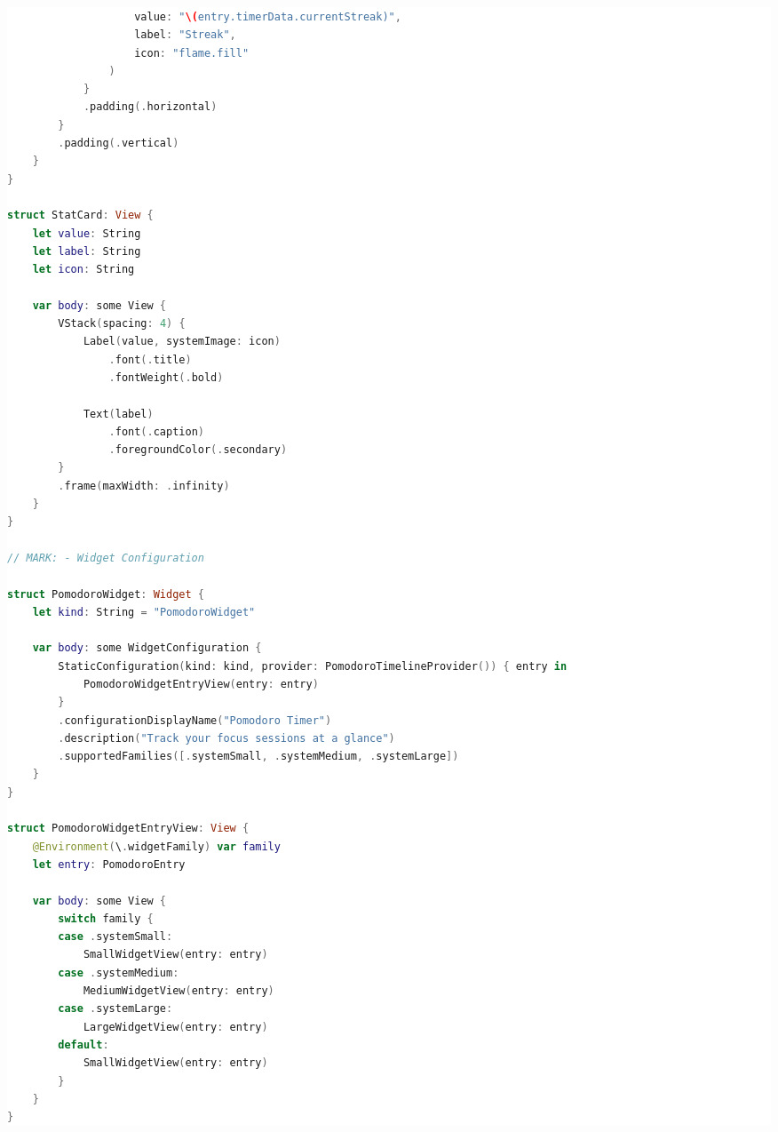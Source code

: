 ```swift
                    value: "\(entry.timerData.currentStreak)",
                    label: "Streak",
                    icon: "flame.fill"
                )
            }
            .padding(.horizontal)
        }
        .padding(.vertical)
    }
}

struct StatCard: View {
    let value: String
    let label: String
    let icon: String
    
    var body: some View {
        VStack(spacing: 4) {
            Label(value, systemImage: icon)
                .font(.title)
                .fontWeight(.bold)
            
            Text(label)
                .font(.caption)
                .foregroundColor(.secondary)
        }
        .frame(maxWidth: .infinity)
    }
}

// MARK: - Widget Configuration

struct PomodoroWidget: Widget {
    let kind: String = "PomodoroWidget"
    
    var body: some WidgetConfiguration {
        StaticConfiguration(kind: kind, provider: PomodoroTimelineProvider()) { entry in
            PomodoroWidgetEntryView(entry: entry)
        }
        .configurationDisplayName("Pomodoro Timer")
        .description("Track your focus sessions at a glance")
        .supportedFamilies([.systemSmall, .systemMedium, .systemLarge])
    }
}

struct PomodoroWidgetEntryView: View {
    @Environment(\.widgetFamily) var family
    let entry: PomodoroEntry
    
    var body: some View {
        switch family {
        case .systemSmall:
            SmallWidgetView(entry: entry)
        case .systemMedium:
            MediumWidgetView(entry: entry)
        case .systemLarge:
            LargeWidgetView(entry: entry)
        default:
            SmallWidgetView(entry: entry)
        }
    }
}

```
